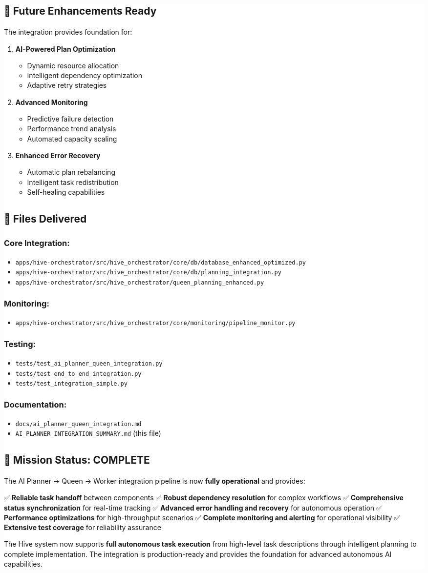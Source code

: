 ## 🔮 Future Enhancements Ready

The integration provides foundation for:

1. **AI-Powered Plan Optimization**
   - Dynamic resource allocation
   - Intelligent dependency optimization
   - Adaptive retry strategies

2. **Advanced Monitoring**
   - Predictive failure detection
   - Performance trend analysis
   - Automated capacity scaling

3. **Enhanced Error Recovery**
   - Automatic plan rebalancing
   - Intelligent task redistribution
   - Self-healing capabilities

## 📁 Files Delivered

### Core Integration:
- `apps/hive-orchestrator/src/hive_orchestrator/core/db/database_enhanced_optimized.py`
- `apps/hive-orchestrator/src/hive_orchestrator/core/db/planning_integration.py`
- `apps/hive-orchestrator/src/hive_orchestrator/queen_planning_enhanced.py`

### Monitoring:
- `apps/hive-orchestrator/src/hive_orchestrator/core/monitoring/pipeline_monitor.py`

### Testing:
- `tests/test_ai_planner_queen_integration.py`
- `tests/test_end_to_end_integration.py`
- `tests/test_integration_simple.py`

### Documentation:
- `docs/ai_planner_queen_integration.md`
- `AI_PLANNER_INTEGRATION_SUMMARY.md` (this file)

## 🎉 Mission Status: COMPLETE

The AI Planner → Queen → Worker integration pipeline is now **fully operational** and provides:

✅ **Reliable task handoff** between components
✅ **Robust dependency resolution** for complex workflows
✅ **Comprehensive status synchronization** for real-time tracking
✅ **Advanced error handling and recovery** for autonomous operation
✅ **Performance optimizations** for high-throughput scenarios
✅ **Complete monitoring and alerting** for operational visibility
✅ **Extensive test coverage** for reliability assurance

The Hive system now supports **full autonomous task execution** from high-level task descriptions through intelligent planning to complete implementation. The integration is production-ready and provides the foundation for advanced autonomous AI capabilities.